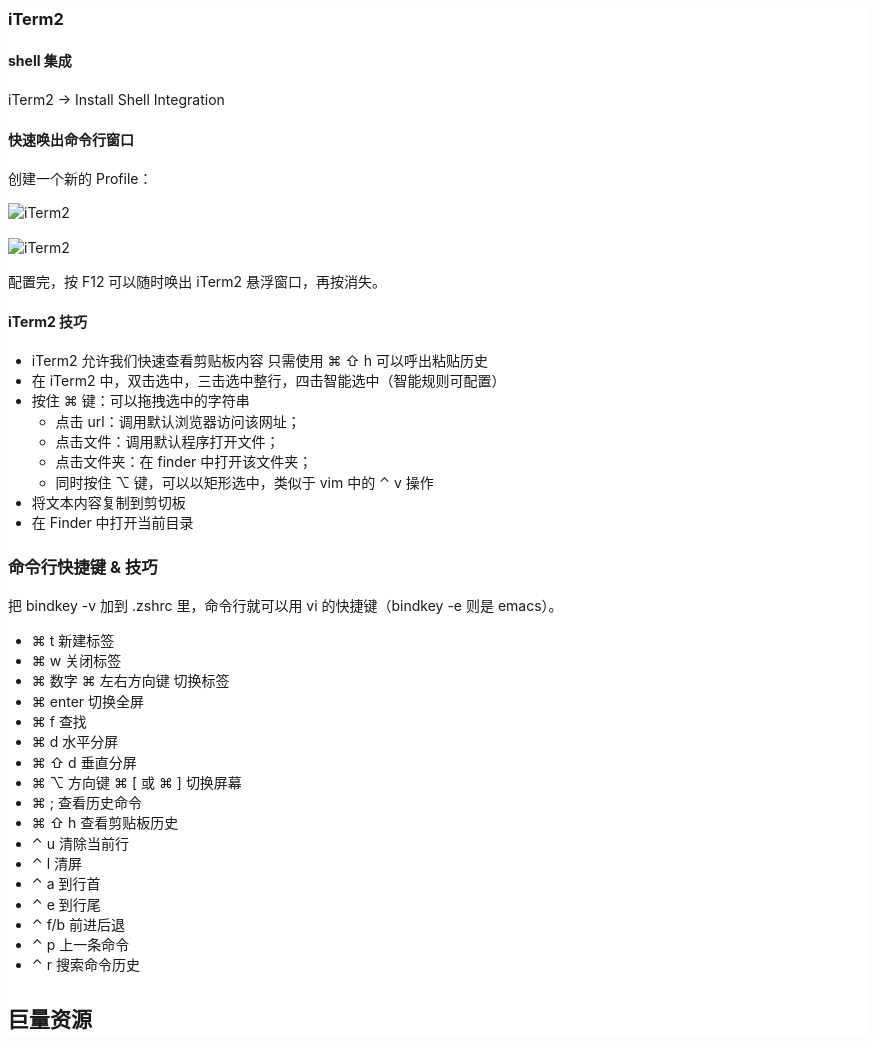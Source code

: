 ### iTerm2

#### shell 集成

iTerm2 -> Install Shell Integration

#### 快速唤出命令行窗口

创建一个新的 Profile：

![iTerm2](/images/mac/iterm2-hotkey1.png#center)

![iTerm2](/images/mac/iterm2-hotkey2.jpg#center)

配置完，按 F12 可以随时唤出 iTerm2 悬浮窗口，再按消失。

#### iTerm2 技巧

-   iTerm2 允许我们快速查看剪贴板内容 只需使用 <span class="kwd">⌘ ⇧ h</span> 可以呼出粘贴历史
-   在 iTerm2 中，双击选中，三击选中整行，四击智能选中（智能规则可配置）
-   按住 ⌘ 键：可以拖拽选中的字符串
    -   点击 url：调用默认浏览器访问该网址；
    -   点击文件：调用默认程序打开文件；
    -   点击文件夹：在 finder 中打开该文件夹；
    -   同时按住 ⌥ 键，可以以矩形选中，类似于 vim 中的 ⌃ v 操作
-   将文本内容复制到剪切板
-   在 Finder 中打开当前目录

### 命令行快捷键 & 技巧

把 <span class="kwd">bindkey -v</span> 加到 .zshrc 里，命令行就可以用 vi 的快捷键（<span class="kwd">bindkey -e</span> 则是 emacs）。

-   <span class="kwd">⌘ t</span> 新建标签
-   <span class="kwd">⌘ w</span> 关闭标签
-   <span class="kwd">⌘ 数字</span> <span class="kwd">⌘ 左右方向键</span> 切换标签
-   <span class="kwd">⌘ enter</span> 切换全屏
-   <span class="kwd">⌘ f</span> 查找
-   <span class="kwd">⌘ d</span> 水平分屏
-   <span class="kwd">⌘ ⇧ d</span> 垂直分屏
-   <span class="kwd">⌘ ⌥ 方向键</span> <span class="kwd">⌘ [</span> 或 <span class="kwd">⌘ ]</span> 切换屏幕
-   <span class="kwd">⌘ ;</span> 查看历史命令
-   <span class="kwd">⌘ ⇧ h</span> 查看剪贴板历史
-   <span class="kwd">⌃ u</span> 清除当前行
-   <span class="kwd">⌃ l</span> 清屏
-   <span class="kwd">⌃ a</span> 到行首
-   <span class="kwd">⌃ e</span> 到行尾
-   <span class="kwd">⌃ f/b</span> 前进后退
-   <span class="kwd">⌃ p</span> 上一条命令
-   <span class="kwd">⌃ r</span> 搜索命令历史

## 巨量资源
